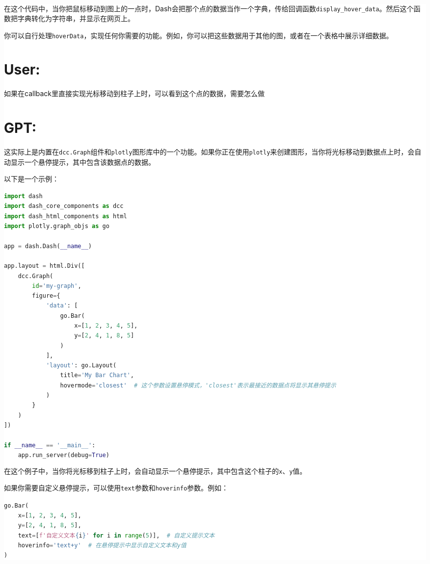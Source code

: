 在这个代码中，当你把鼠标移动到图上的一点时，Dash会把那个点的数据当作一个字典，传给回调函数`display_hover_data`。然后这个函数把字典转化为字符串，并显示在网页上。

你可以自行处理`hoverData`，实现任何你需要的功能。例如，你可以把这些数据用于其他的图，或者在一个表格中展示详细数据。

# User: 

如果在callback里直接实现光标移动到柱子上时，可以看到这个点的数据，需要怎么做

# GPT: 

这实际上是内置在`dcc.Graph`组件和`plotly`图形库中的一个功能。如果你正在使用`plotly`来创建图形，当你将光标移动到数据点上时，会自动显示一个悬停提示，其中包含该数据点的数据。

以下是一个示例：

```python
import dash
import dash_core_components as dcc
import dash_html_components as html
import plotly.graph_objs as go

app = dash.Dash(__name__)

app.layout = html.Div([
    dcc.Graph(
        id='my-graph',
        figure={
            'data': [
                go.Bar(
                    x=[1, 2, 3, 4, 5],
                    y=[2, 4, 1, 8, 5]
                )
            ],
            'layout': go.Layout(
                title='My Bar Chart',
                hovermode='closest'  # 这个参数设置悬停模式，'closest'表示最接近的数据点将显示其悬停提示
            )
        }
    )
])

if __name__ == '__main__':
    app.run_server(debug=True)
```

在这个例子中，当你将光标移到柱子上时，会自动显示一个悬停提示，其中包含这个柱子的`x`、`y`值。

如果你需要自定义悬停提示，可以使用`text`参数和`hoverinfo`参数。例如：

```python
go.Bar(
    x=[1, 2, 3, 4, 5],
    y=[2, 4, 1, 8, 5],
    text=[f'自定义文本{i}' for i in range(5)],  # 自定义提示文本
    hoverinfo='text+y'  # 在悬停提示中显示自定义文本和y值
)
```
